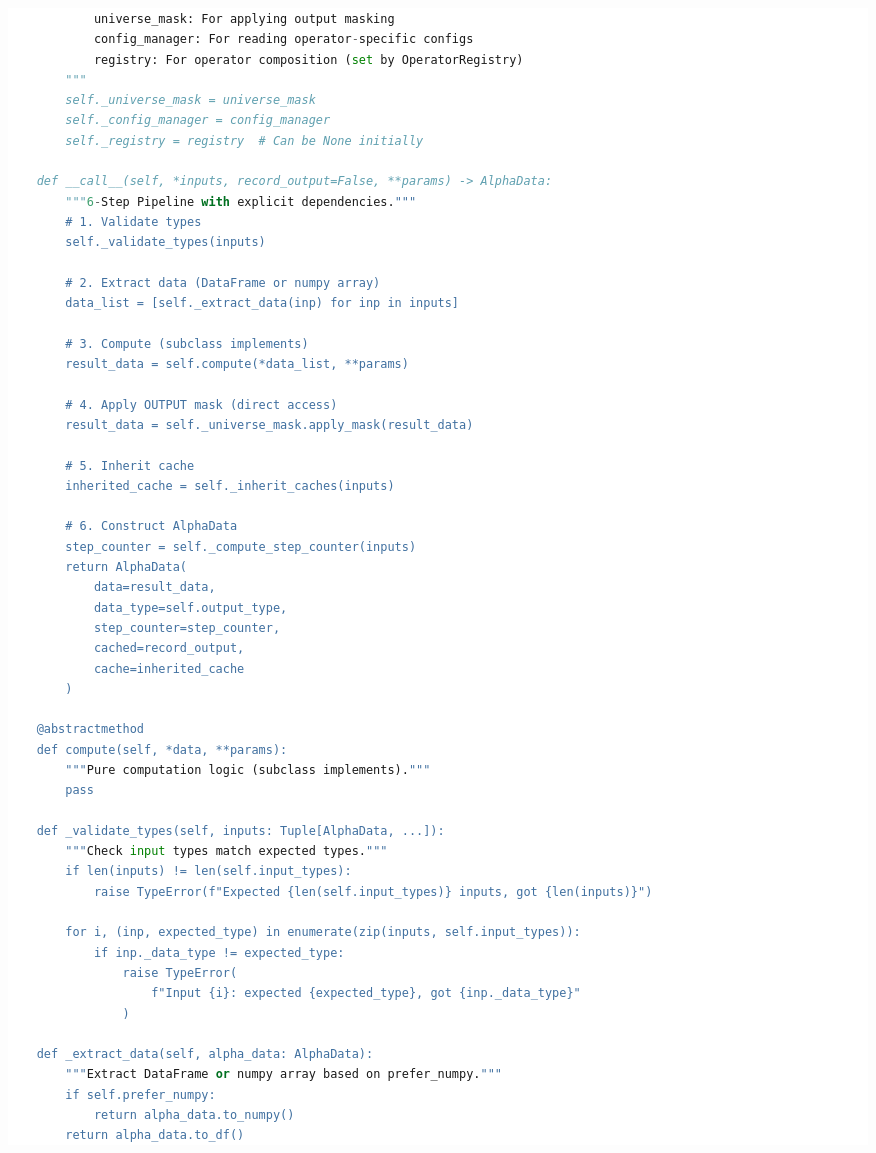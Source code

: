 ```python
            universe_mask: For applying output masking
            config_manager: For reading operator-specific configs
            registry: For operator composition (set by OperatorRegistry)
        """
        self._universe_mask = universe_mask
        self._config_manager = config_manager
        self._registry = registry  # Can be None initially

    def __call__(self, *inputs, record_output=False, **params) -> AlphaData:
        """6-Step Pipeline with explicit dependencies."""
        # 1. Validate types
        self._validate_types(inputs)

        # 2. Extract data (DataFrame or numpy array)
        data_list = [self._extract_data(inp) for inp in inputs]

        # 3. Compute (subclass implements)
        result_data = self.compute(*data_list, **params)

        # 4. Apply OUTPUT mask (direct access)
        result_data = self._universe_mask.apply_mask(result_data)

        # 5. Inherit cache
        inherited_cache = self._inherit_caches(inputs)

        # 6. Construct AlphaData
        step_counter = self._compute_step_counter(inputs)
        return AlphaData(
            data=result_data,
            data_type=self.output_type,
            step_counter=step_counter,
            cached=record_output,
            cache=inherited_cache
        )

    @abstractmethod
    def compute(self, *data, **params):
        """Pure computation logic (subclass implements)."""
        pass

    def _validate_types(self, inputs: Tuple[AlphaData, ...]):
        """Check input types match expected types."""
        if len(inputs) != len(self.input_types):
            raise TypeError(f"Expected {len(self.input_types)} inputs, got {len(inputs)}")

        for i, (inp, expected_type) in enumerate(zip(inputs, self.input_types)):
            if inp._data_type != expected_type:
                raise TypeError(
                    f"Input {i}: expected {expected_type}, got {inp._data_type}"
                )

    def _extract_data(self, alpha_data: AlphaData):
        """Extract DataFrame or numpy array based on prefer_numpy."""
        if self.prefer_numpy:
            return alpha_data.to_numpy()
        return alpha_data.to_df()
```
